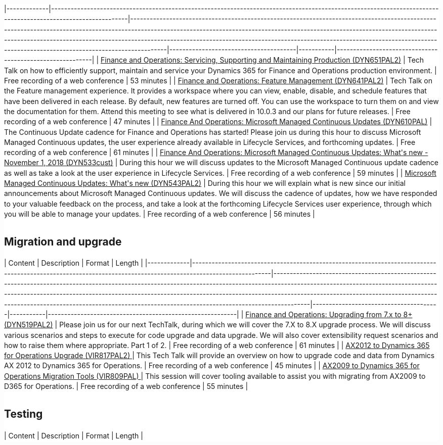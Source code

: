 |-------------|-------------------------------------------------------------------------------------------------------------------------------------------------------------|--------------------------------------------------------------------------------------------------------------------------------------------------------------------------------------------------------------------------------------------------------------------------------------------------------------------------------------------------------------------------------------------------------------------------|---------------------------------------|-----------|----------------------------------------------------------|
| [Finance and Operations: Servicing, Supporting and Maintaining Production (DYN651PAL2)](https://community.dynamics.com/365/b/techtalks/posts/finance-and-operations-servicing-supporting-and-maintaining-production-june-27-2019) | Tech Talk on how to efficiently support, maintain and service your Dynamics 365 for Finance and Operations production environment.  | Free recording of a web conference | 53 minutes |
| [Finance and Operations: Feature Management (DYN641PAL2)](https://community.dynamics.com/365/b/techtalks/posts/finance-and-operations-microsoft-managed-continuous-updates-april-2-2019)                                          | Tech Talk on the Feature management experience. It provides a workspace where you can view, enable, disable, and schedule features that have been delivered in each release. By default, new features are turned off. You can use the workspace to turn them on and view the documentation for them. Attend this meeting to see what is delivered in 10.0.3 and our plans for future releases. | Free recording of a web conference | 47 minutes |
| [Finance And Operations: Microsoft Managed Continuous Updates (DYN610PAL)](https://community.dynamics.com/365/b/techtalks/posts/finance-and-operations-microsoft-managed-continuous-updates-april-2-2019)  | The Continuous Update cadence for Finance and Operations has started! Please join us during this hour to discuss Microsoft Managed Continuous updates, the user experience already available in Lifecycle Services, and forthcoming updates.  | Free recording of a web conference | 61 minutes |
| [Finance And Operations: Microsoft Managed Continuous Updates: What's new - November 1, 2018 (DYN533cust)](https://community.dynamics.com/365/b/techtalks/posts/microsoft-managed-continuous-updates-what-39-s-new-12-13-18)      | During this hour we will discuss updates to the Microsoft Managed Continuous update cadence as well as take a look at the user experience in Lifecycle Services.  | Free recording of a web conference | 59 minutes |
| [Microsoft Managed Continuous Updates: What's new (DYN543PAL2)](https://community.dynamics.com/365/b/techtalks/posts/microsoft-managed-continuous-updates-september-5-2018)  | During this hour we will explain what is new since our initial announcements about Microsoft Managed Continuous updates. We will discuss the cadence of updates, how we have responded to your valuable feedback on the process, and take a look at the forthcoming Lifecycle Services user experience, through which you will be able to manage your updates.  | Free recording of a web conference | 56 minutes |
## Migration and upgrade<a name="migration-and-upgrade"></a>
| Content  | Description    | Format  | Length    | 
|-------------|-------------------------------------------------------------------------------------------------------------------------------------------------------------|--------------------------------------------------------------------------------------------------------------------------------------------------------------------------------------------------------------------------------------------------------------------------------------------------------------------------------------------------------------------------------------------------------------------------|---------------------------------------|-----------|----------------------------------------------------------|
| [Finance and Operations: Upgrading from 7.x to 8+ (DYN519PAL2)](https://community.dynamics.com/365/b/techtalks/posts/finance-and-operations-upgrading-from-7-x-to-8-10-30-18)                 | Please join us for our next TechTalk, during which we will cover the 7.X to 8.X upgrade process. We will discuss various scenarios and steps to execute for code upgrade and data upgrade. We will also cover extensibility request scenarios and how to raise them where appropriate. Part 1 of 2. | Free recording of a web conference | 61 minutes |
| [AX2012 to Dynamics 365 for Operations Upgrade (VIR817PAL2) ](https://community.dynamics.com/365/b/techtalks/posts/ax2012-to-dynamics-365-for-operations-upgrade-april-20-2017)               | This Tech Talk will provide an overview on how to upgrade code and data from Dynamics AX 2012 to Dynamics 365 for Operations.  | Free recording of a web conference | 45 minutes |
| [AX2009 to Dynamics 365 for Operations Migration Tools (VIR809PAL) ](https://community.dynamics.com/365/b/techtalks/posts/ax2009-to-dynamics-365-for-operations-migration-tools-march-2-2017) | This session will cover tooling available to assist you with migrating from AX2009 to D365 for Operations.  | Free recording of a web conference | 55 minutes |
## Testing<a name="testing"></a>
| Content  | Description  | Format  | Length    | 